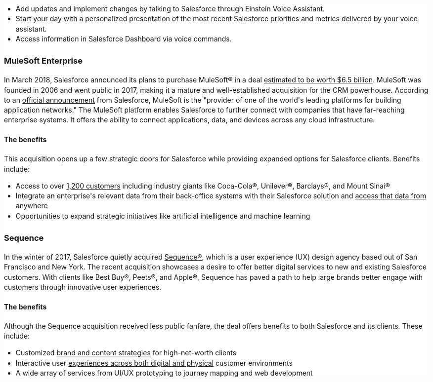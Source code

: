 - Add updates and implement changes by talking to Salesforce through Einstein
  Voice Assistant.
- Start your day with a personalized presentation of the most recent Salesforce
  priorities and metrics delivered by your voice assistant.
- Access  information in Salesforce Dashboard via voice commands.

### MuleSoft Enterprise

In March 2018, Salesforce announced its plans to purchase MuleSoft&reg; in a deal
[estimated to be worth $6.5 billion](https://techcrunch.com/2018/03/20/salesforce-is-buying-mulesoft-at-enterprise-value-of-6-5-billion/).
MuleSoft was founded in 2006 and went public in 2017, making it a mature and
well-established acquisition for the CRM powerhouse. According to an
[official announcement](https://www.salesforce.com/company/news-press/stories/2018/3/032018/)
from Salesforce, MuleSoft is the "provider of one of the world's leading
platforms for building application networks." The MuleSoft platform enables
Salesforce to further connect with companies that have far-reaching enterprise
systems. It offers the ability to connect applications, data, and devices across
any cloud infrastructure.

#### The benefits

This acquisition opens up a few strategic doors for Salesforce while providing
expanded options for Salesforce clients. Benefits include:

- Access to over [1,200 customers](https://www.salesforce.com/company/news-press/stories/2018/3/032018/)
  including industry giants like Coca-Cola&reg;, Unilever&reg;, Barclays&reg;,
  and Mount Sinai&reg;
- Integrate an enterprise's relevant data from their back-office systems with
  their Salesforce solution and
  [access that data from anywhere](https://cm-inc.com/what-salesforce-acquisition-of-mulesoft-means-for-your-enterprise/)
- Opportunities to expand strategic initiatives like artificial intelligence and
  machine learning

### Sequence

In the winter of 2017, Salesforce quietly acquired
[Sequence&reg;](https://techcrunch.com/2017/02/01/salesforce-acquires-sequence-to-build-out-its-ux-design-services/),
which is a user experience (UX) design agency based out of San Francisco and New
York. The recent acquisition showcases a desire to offer better digital services
to new and existing Salesforce customers. With clients like Best Buy&reg;,
Peets&reg;, and Apple&reg;, Sequence has paved a path to help large brands better
engage with customers through innovative user experiences.

#### The benefits

Although the Sequence acquisition received less public fanfare, the deal offers
benefits to both Salesforce and its clients. These include:

- Customized
  [brand and content strategies](https://www.salesforceben.com/salesforce-signs-agreement-acquire-sequence-llc/)
  for high-net-worth clients
- Interactive user
  [experiences across both digital and physical](https://techcrunch.com/2017/02/01/salesforce-acquires-sequence-to-build-out-its-ux-design-services/)
  customer environments
- A wide array of services from UI/UX prototyping to journey mapping and web
  development
